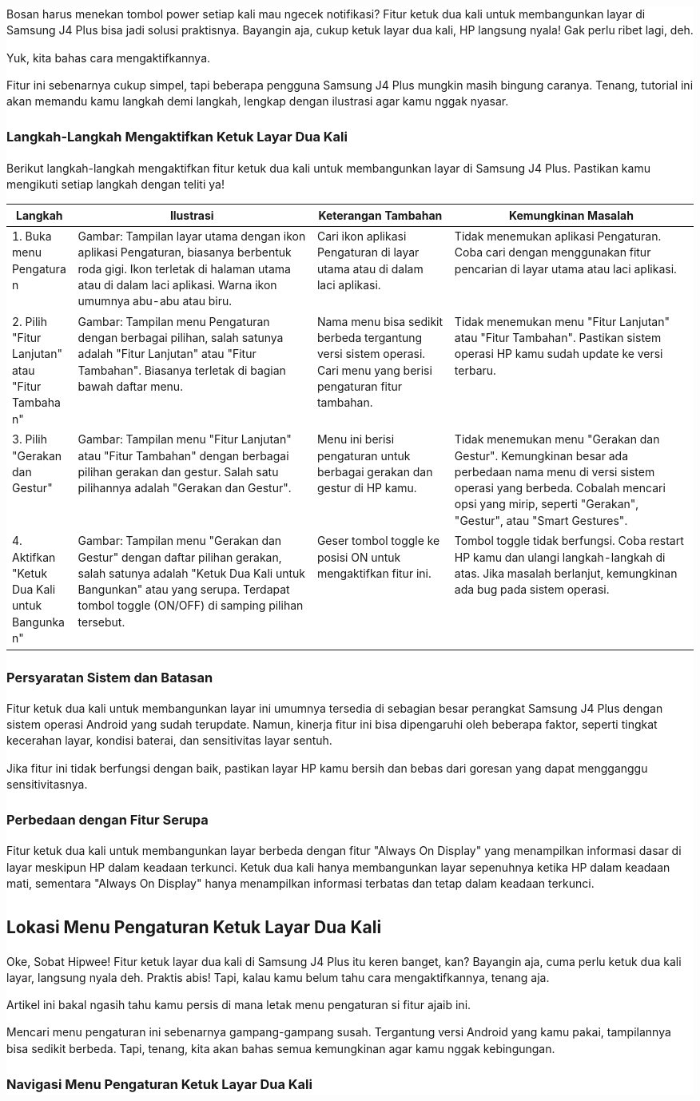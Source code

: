 Bosan harus menekan tombol power setiap kali mau ngecek notifikasi? Fitur ketuk dua kali untuk membangunkan layar di Samsung J4 Plus bisa jadi solusi praktisnya. Bayangin aja, cukup ketuk layar dua kali, HP langsung nyala! Gak perlu ribet lagi, deh.

Yuk, kita bahas cara mengaktifkannya.

Fitur ini sebenarnya cukup simpel, tapi beberapa pengguna Samsung J4 Plus mungkin masih bingung caranya. Tenang, tutorial ini akan memandu kamu langkah demi langkah, lengkap dengan ilustrasi agar kamu nggak nyasar.

### Langkah-Langkah Mengaktifkan Ketuk Layar Dua Kali

Berikut langkah-langkah mengaktifkan fitur ketuk dua kali untuk membangunkan layar di Samsung J4 Plus. Pastikan kamu mengikuti setiap langkah dengan teliti ya!

| Langkah | Ilustrasi | Keterangan Tambahan | Kemungkinan Masalah |
| --- | --- | --- | --- |
| 1\. Buka menu Pengaturan | Gambar: Tampilan layar utama dengan ikon aplikasi Pengaturan, biasanya berbentuk roda gigi. Ikon terletak di halaman utama atau di dalam laci aplikasi. Warna ikon umumnya abu-abu atau biru. | Cari ikon aplikasi Pengaturan di layar utama atau di dalam laci aplikasi. | Tidak menemukan aplikasi Pengaturan. Coba cari dengan menggunakan fitur pencarian di layar utama atau laci aplikasi. |
| 2\. Pilih "Fitur Lanjutan" atau "Fitur Tambahan" | Gambar: Tampilan menu Pengaturan dengan berbagai pilihan, salah satunya adalah "Fitur Lanjutan" atau "Fitur Tambahan". Biasanya terletak di bagian bawah daftar menu. | Nama menu bisa sedikit berbeda tergantung versi sistem operasi. Cari menu yang berisi pengaturan fitur tambahan. | Tidak menemukan menu "Fitur Lanjutan" atau "Fitur Tambahan". Pastikan sistem operasi HP kamu sudah update ke versi terbaru. |
| 3\. Pilih "Gerakan dan Gestur" | Gambar: Tampilan menu "Fitur Lanjutan" atau "Fitur Tambahan" dengan berbagai pilihan gerakan dan gestur. Salah satu pilihannya adalah "Gerakan dan Gestur". | Menu ini berisi pengaturan untuk berbagai gerakan dan gestur di HP kamu. | Tidak menemukan menu "Gerakan dan Gestur". Kemungkinan besar ada perbedaan nama menu di versi sistem operasi yang berbeda. Cobalah mencari opsi yang mirip, seperti "Gerakan", "Gestur", atau "Smart Gestures". |
| 4\. Aktifkan "Ketuk Dua Kali untuk Bangunkan" | Gambar: Tampilan menu "Gerakan dan Gestur" dengan daftar pilihan gerakan, salah satunya adalah "Ketuk Dua Kali untuk Bangunkan" atau yang serupa. Terdapat tombol toggle (ON/OFF) di samping pilihan tersebut. | Geser tombol toggle ke posisi ON untuk mengaktifkan fitur ini. | Tombol toggle tidak berfungsi. Coba restart HP kamu dan ulangi langkah-langkah di atas. Jika masalah berlanjut, kemungkinan ada bug pada sistem operasi. |

### Persyaratan Sistem dan Batasan

Fitur ketuk dua kali untuk membangunkan layar ini umumnya tersedia di sebagian besar perangkat Samsung J4 Plus dengan sistem operasi Android yang sudah terupdate. Namun, kinerja fitur ini bisa dipengaruhi oleh beberapa faktor, seperti tingkat kecerahan layar, kondisi baterai, dan sensitivitas layar sentuh.

Jika fitur ini tidak berfungsi dengan baik, pastikan layar HP kamu bersih dan bebas dari goresan yang dapat mengganggu sensitivitasnya.

### Perbedaan dengan Fitur Serupa

Fitur ketuk dua kali untuk membangunkan layar berbeda dengan fitur "Always On Display" yang menampilkan informasi dasar di layar meskipun HP dalam keadaan terkunci. Ketuk dua kali hanya membangunkan layar sepenuhnya ketika HP dalam keadaan mati, sementara "Always On Display" hanya menampilkan informasi terbatas dan tetap dalam keadaan terkunci.

## Lokasi Menu Pengaturan Ketuk Layar Dua Kali

Oke, Sobat Hipwee! Fitur ketuk layar dua kali di Samsung J4 Plus itu keren banget, kan? Bayangin aja, cuma perlu ketuk dua kali layar, langsung nyala deh. Praktis abis! Tapi, kalau kamu belum tahu cara mengaktifkannya, tenang aja.

Artikel ini bakal ngasih tahu kamu persis di mana letak menu pengaturan si fitur ajaib ini.

Mencari menu pengaturan ini sebenarnya gampang-gampang susah. Tergantung versi Android yang kamu pakai, tampilannya bisa sedikit berbeda. Tapi, tenang, kita akan bahas semua kemungkinan agar kamu nggak kebingungan.

### Navigasi Menu Pengaturan Ketuk Layar Dua Kali
